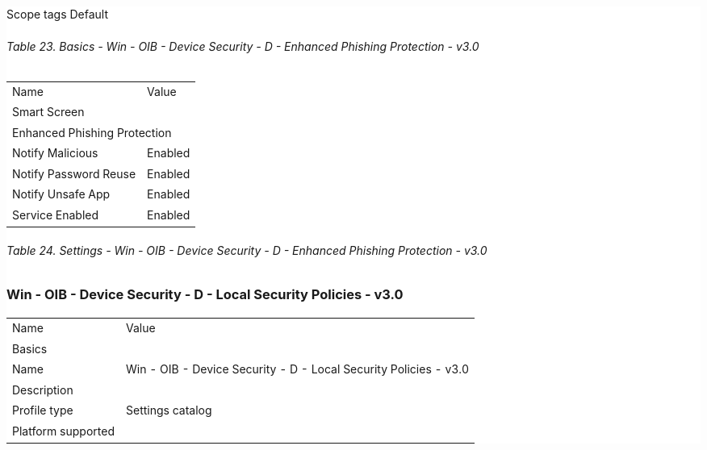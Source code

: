 <td class='property-column1'>Scope tags</td>
<td class='property-column2'>Default</td>
</tr>
</table>

###### Table 23. Basics - Win - OIB - Device Security - D - Enhanced Phishing Protection - v3.0


<table class='table-settings'>
<tr class='table-header1'>
<td>Name</td>
<td>Value</td>
</tr>
<tr>
<td colspan="2" class='category-level1'>Smart Screen</td>
</tr>
<tr>
<td colspan="2" class='category-level2'>Enhanced Phishing Protection</td>
</tr>
<tr class=''>
<td class='property-column1'>Notify Malicious</td>
<td class='property-column2'>Enabled</td>
</tr>
<tr class=''>
<td class='property-column1'>Notify Password Reuse</td>
<td class='property-column2'>Enabled</td>
</tr>
<tr class=''>
<td class='property-column1'>Notify Unsafe App</td>
<td class='property-column2'>Enabled</td>
</tr>
<tr class=''>
<td class='property-column1'>Service Enabled</td>
<td class='property-column2'>Enabled</td>
</tr>
</table>

###### Table 24. Settings - Win - OIB - Device Security - D - Enhanced Phishing Protection - v3.0


<h3 id="section-15">Win - OIB - Device Security - D - Local Security Policies - v3.0</h3>

<table class='table-settings'>
<tr class='table-header1'>
<td>Name</td>
<td>Value</td>
</tr>
<tr>
<td colspan="2" class='category-level1'>Basics</td>
</tr>
<tr class=''>
<td class='property-column1'>Name</td>
<td class='property-column2'>Win - OIB - Device Security - D - Local Security Policies - v3.0</td>
</tr>
<tr class=''>
<td class='property-column1'>Description</td>
<td class='property-column2'></td>
</tr>
<tr class=''>
<td class='property-column1'>Profile type</td>
<td class='property-column2'>Settings catalog</td>
</tr>
<tr class=''>
<td class='property-column1'>Platform supported</td>